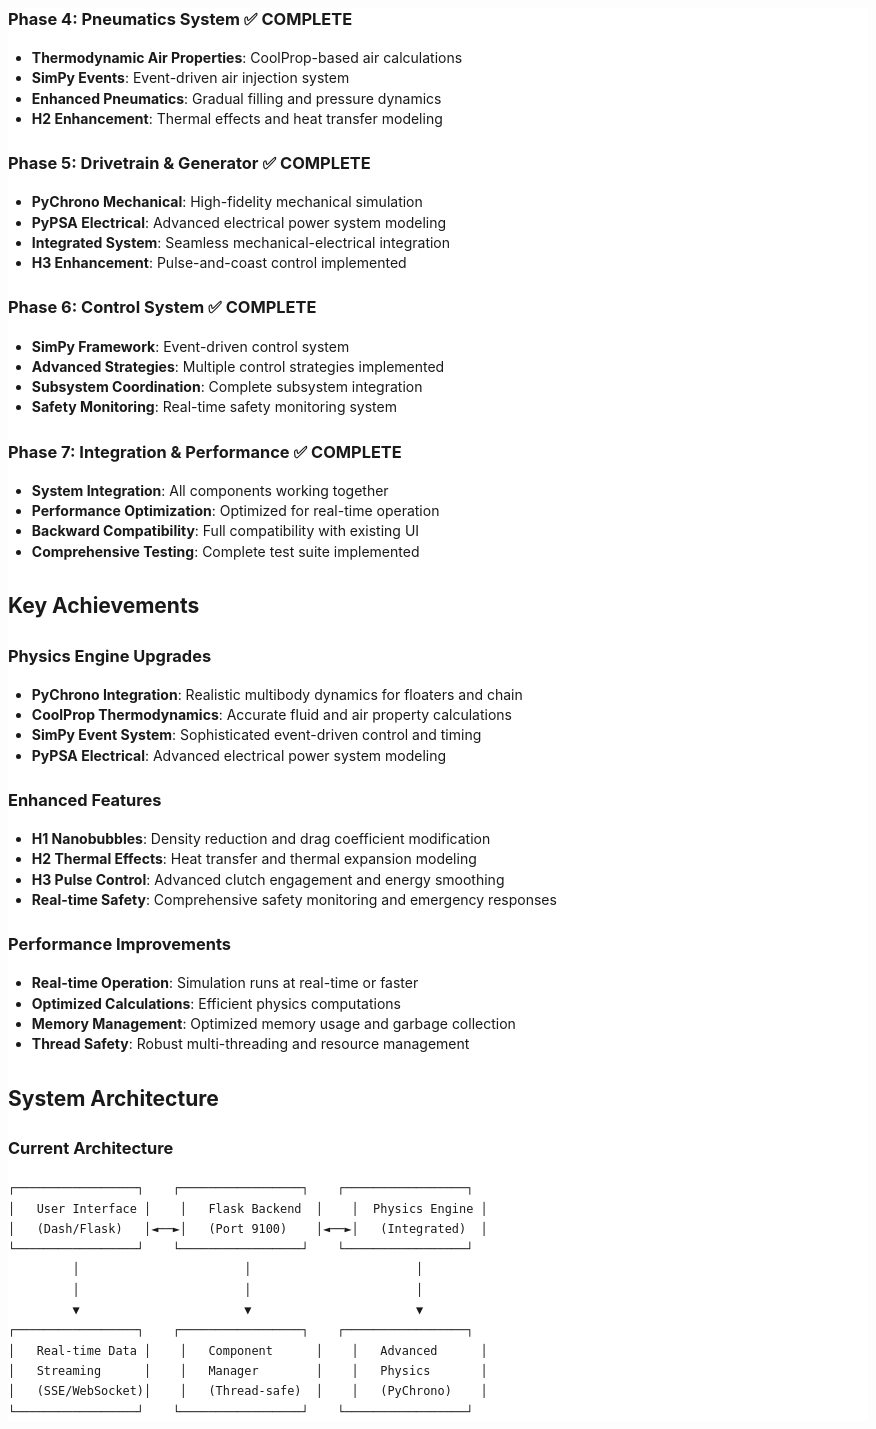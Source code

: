 ### Phase 4: Pneumatics System ✅ COMPLETE
- **Thermodynamic Air Properties**: CoolProp-based air calculations
- **SimPy Events**: Event-driven air injection system
- **Enhanced Pneumatics**: Gradual filling and pressure dynamics
- **H2 Enhancement**: Thermal effects and heat transfer modeling

### Phase 5: Drivetrain & Generator ✅ COMPLETE
- **PyChrono Mechanical**: High-fidelity mechanical simulation
- **PyPSA Electrical**: Advanced electrical power system modeling
- **Integrated System**: Seamless mechanical-electrical integration
- **H3 Enhancement**: Pulse-and-coast control implemented

### Phase 6: Control System ✅ COMPLETE
- **SimPy Framework**: Event-driven control system
- **Advanced Strategies**: Multiple control strategies implemented
- **Subsystem Coordination**: Complete subsystem integration
- **Safety Monitoring**: Real-time safety monitoring system

### Phase 7: Integration & Performance ✅ COMPLETE
- **System Integration**: All components working together
- **Performance Optimization**: Optimized for real-time operation
- **Backward Compatibility**: Full compatibility with existing UI
- **Comprehensive Testing**: Complete test suite implemented

## Key Achievements

### Physics Engine Upgrades
- **PyChrono Integration**: Realistic multibody dynamics for floaters and chain
- **CoolProp Thermodynamics**: Accurate fluid and air property calculations
- **SimPy Event System**: Sophisticated event-driven control and timing
- **PyPSA Electrical**: Advanced electrical power system modeling

### Enhanced Features
- **H1 Nanobubbles**: Density reduction and drag coefficient modification
- **H2 Thermal Effects**: Heat transfer and thermal expansion modeling
- **H3 Pulse Control**: Advanced clutch engagement and energy smoothing
- **Real-time Safety**: Comprehensive safety monitoring and emergency responses

### Performance Improvements
- **Real-time Operation**: Simulation runs at real-time or faster
- **Optimized Calculations**: Efficient physics computations
- **Memory Management**: Optimized memory usage and garbage collection
- **Thread Safety**: Robust multi-threading and resource management

## System Architecture

### Current Architecture
```
┌─────────────────┐    ┌─────────────────┐    ┌─────────────────┐
│   User Interface │    │   Flask Backend  │    │  Physics Engine │
│   (Dash/Flask)   │◄──►│   (Port 9100)    │◄──►│   (Integrated)  │
└─────────────────┘    └─────────────────┘    └─────────────────┘
         │                       │                       │
         │                       │                       │
         ▼                       ▼                       ▼
┌─────────────────┐    ┌─────────────────┐    ┌─────────────────┐
│   Real-time Data │    │   Component      │    │   Advanced      │
│   Streaming      │    │   Manager        │    │   Physics       │
│   (SSE/WebSocket)│    │   (Thread-safe)  │    │   (PyChrono)    │
└─────────────────┘    └─────────────────┘    └─────────────────┘
```
